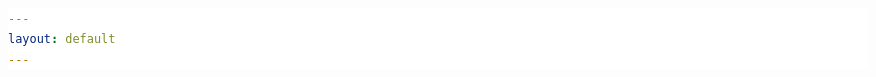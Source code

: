 ```yaml
---
layout: default
---
```


<head>
<style>
img {
  float: left;
  margin:15px;
}


.portfolioFilter {
  padding: 15px 0;
}

.portfolioFilter a {
  margin-right: 6px;
  color: #666;
  text-decoration: none;
  border: 1px solid #ccc;
  padding: 4px 15px;
  border-radius: 50px;
  display: inline-block;
}

.portfolioFilter a.current {
  background: #1e1e1e;
  border: 1px solid #1e1e1e;
  color: #f9f9f9;
}
.portfolioContainer{
  border: 1px solid #eee;
  border-radius: 3px;
}


.isotope-item {
  z-index: 2;
}

.isotope-hidden.isotope-item {
  pointer-events: none;
  z-index: 1;
}

.isotope,
.isotope .isotope-item {
  /* change duration value to whatever you like */
  -webkit-transition-duration: 0.8s;
  -moz-transition-duration: 0.8s;
  transition-duration: 0.8s;
}

